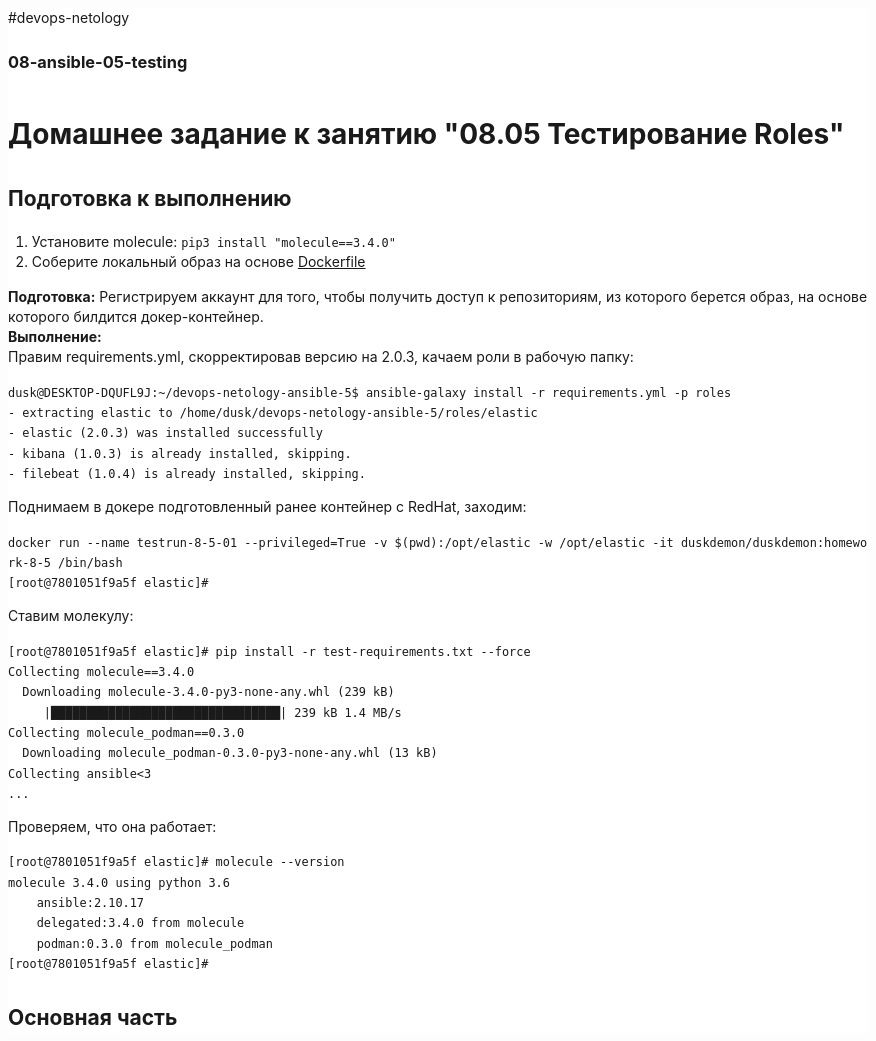 #devops-netology
### 08-ansible-05-testing
# Домашнее задание к занятию "08.05 Тестирование Roles"

## Подготовка к выполнению
1. Установите molecule: `pip3 install "molecule==3.4.0"`
2. Соберите локальный образ на основе [Dockerfile](./Dockerfile)

**Подготовка:**
Регистрируем аккаунт для того, чтобы получить доступ к репозиториям, из которого берется образ, на основе которого билдится докер-контейнер.  
**Выполнение:**  
Правим requirements.yml, скорректировав версию на 2.0.3, качаем роли в рабочую папку:  
```
dusk@DESKTOP-DQUFL9J:~/devops-netology-ansible-5$ ansible-galaxy install -r requirements.yml -p roles
- extracting elastic to /home/dusk/devops-netology-ansible-5/roles/elastic
- elastic (2.0.3) was installed successfully
- kibana (1.0.3) is already installed, skipping.
- filebeat (1.0.4) is already installed, skipping.
```
Поднимаем в докере подготовленный ранее контейнер с RedHat, заходим:  
```
docker run --name testrun-8-5-01 --privileged=True -v $(pwd):/opt/elastic -w /opt/elastic -it duskdemon/duskdemon:homework-8-5 /bin/bash
[root@7801051f9a5f elastic]#
```
Ставим молекулу:  
```
[root@7801051f9a5f elastic]# pip install -r test-requirements.txt --force
Collecting molecule==3.4.0
  Downloading molecule-3.4.0-py3-none-any.whl (239 kB)
     |████████████████████████████████| 239 kB 1.4 MB/s            
Collecting molecule_podman==0.3.0
  Downloading molecule_podman-0.3.0-py3-none-any.whl (13 kB)
Collecting ansible<3
...
```
Проверяем, что она работает:  
```
[root@7801051f9a5f elastic]# molecule --version
molecule 3.4.0 using python 3.6 
    ansible:2.10.17
    delegated:3.4.0 from molecule
    podman:0.3.0 from molecule_podman
[root@7801051f9a5f elastic]#
```

## Основная часть
